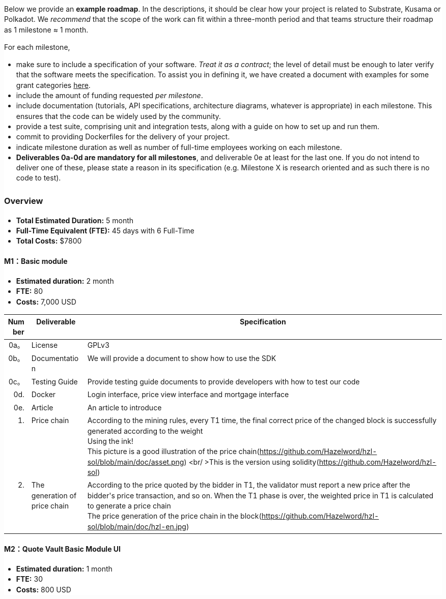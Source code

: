 Below we provide an **example roadmap**. In the descriptions, it should be clear how your project is related to Substrate, Kusama or Polkadot. We _recommend_ that the scope of the work can fit within a three-month period and that teams structure their roadmap as 1 milestone ≈ 1 month.

For each milestone,

* make sure to include a specification of your software. _Treat it as a contract_; the level of detail must be enough to later verify that the software meets the specification.
To assist you in defining it, we have created a document with examples for some grant categories [here](../docs/grant_guidelines_per_category.md).
* include the amount of funding requested _per milestone_.
* include documentation (tutorials, API specifications, architecture diagrams, whatever is appropriate) in each milestone. This ensures that the code can be widely used by the community.
* provide a test suite, comprising unit and integration tests, along with a guide on how to set up and run them.
* commit to providing Dockerfiles for the delivery of your project.
* indicate milestone duration as well as number of full-time employees working on each milestone.
* **Deliverables 0a-0d are mandatory for all milestones**, and deliverable 0e at least for the last one. If you do not intend to deliver one of these, please state a reason in its specification (e.g. Milestone X is research oriented and as such there is no code to test).


### Overview

* **Total Estimated Duration:**  5 month
* **Full-Time Equivalent (FTE):**  45 days with 6 Full-Time 
* **Total Costs:** $7800

####  M1：Basic module

* **Estimated duration:** 2 month
* **FTE:**  80
* **Costs:** 7,000 USD

| Number | Deliverable | Specification|
| -----: | ----------- | ------------- |
| 0a。| License | GPLv3 |
| 0b。| Documentation | We will provide a document to show how to use the SDK|
| 0c。| Testing Guide | Provide testing guide documents to provide developers with how to test our code|
| 0d. | Docker | Login interface, price view interface and mortgage interface |
| 0e. | Article | An article to introduce |
| 1. | Price chain |According to the mining rules, every T1 time, the final correct price of the changed block is successfully generated according to the weight <br />Using the ink! <br />This picture is a good illustration of the price chain(https://github.com/Hazelword/hzl-sol/blob/main/doc/asset.png) <br/ >This is the version using solidity(https://github.com/Hazelword/hzl-sol)|
| 2. |The generation of price chain  |According to the price quoted by the bidder in T1, the validator must report a new price after the bidder's price transaction, and so on. When the T1 phase is over, the weighted price in T1 is calculated to generate a price chain<br />The price generation of the price chain in the block(https://github.com/Hazelword/hzl-sol/blob/main/doc/hzl-en.jpg)|


####  M2：Quote Vault Basic Module UI

* **Estimated duration:** 1 month
* **FTE:**  30
* **Costs:** 800 USD
